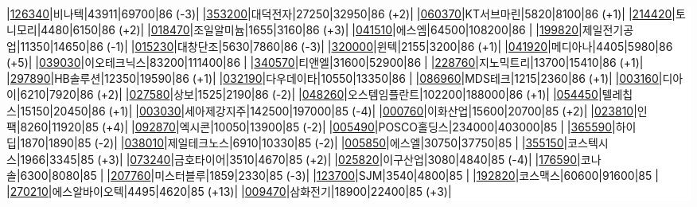 |[126340](https://finance.daum.net/quotes/A126340)|비나텍|43911|69700|86 (-3)|
|[353200](https://finance.daum.net/quotes/A353200)|대덕전자|27250|32950|86 (+2)|
|[060370](https://finance.daum.net/quotes/A060370)|KT서브마린|5820|8100|86 (+1)|
|[214420](https://finance.daum.net/quotes/A214420)|토니모리|4480|6150|86 (+2)|
|[018470](https://finance.daum.net/quotes/A018470)|조일알미늄|1655|3160|86 (+3)|
|[041510](https://finance.daum.net/quotes/A041510)|에스엠|64500|108200|86 |
|[199820](https://finance.daum.net/quotes/A199820)|제일전기공업|11350|14650|86 (-1)|
|[015230](https://finance.daum.net/quotes/A015230)|대창단조|5630|7860|86 (-3)|
|[320000](https://finance.daum.net/quotes/A320000)|윈텍|2155|3200|86 (+1)|
|[041920](https://finance.daum.net/quotes/A041920)|메디아나|4405|5980|86 (+5)|
|[039030](https://finance.daum.net/quotes/A039030)|이오테크닉스|83200|111400|86 |
|[340570](https://finance.daum.net/quotes/A340570)|티앤엘|31600|52900|86 |
|[228760](https://finance.daum.net/quotes/A228760)|지노믹트리|13700|15410|86 (+1)|
|[297890](https://finance.daum.net/quotes/A297890)|HB솔루션|12350|19590|86 (+1)|
|[032190](https://finance.daum.net/quotes/A032190)|다우데이타|10550|13350|86 |
|[086960](https://finance.daum.net/quotes/A086960)|MDS테크|1215|2360|86 (+1)|
|[003160](https://finance.daum.net/quotes/A003160)|디아이|6210|7920|86 (+2)|
|[027580](https://finance.daum.net/quotes/A027580)|상보|1525|2190|86 (-2)|
|[048260](https://finance.daum.net/quotes/A048260)|오스템임플란트|102200|188000|86 (+1)|
|[054450](https://finance.daum.net/quotes/A054450)|텔레칩스|15150|20450|86 (+1)|
|[003030](https://finance.daum.net/quotes/A003030)|세아제강지주|142500|197000|85 (-4)|
|[000760](https://finance.daum.net/quotes/A000760)|이화산업|15600|20700|85 (+2)|
|[023810](https://finance.daum.net/quotes/A023810)|인팩|8260|11920|85 (+4)|
|[092870](https://finance.daum.net/quotes/A092870)|엑시콘|10050|13900|85 (-2)|
|[005490](https://finance.daum.net/quotes/A005490)|POSCO홀딩스|234000|403000|85 |
|[365590](https://finance.daum.net/quotes/A365590)|하이딥|1870|1890|85 (-2)|
|[038010](https://finance.daum.net/quotes/A038010)|제일테크노스|6910|10330|85 (-2)|
|[005850](https://finance.daum.net/quotes/A005850)|에스엘|30750|37750|85 |
|[355150](https://finance.daum.net/quotes/A355150)|코스텍시스|1966|3345|85 (+3)|
|[073240](https://finance.daum.net/quotes/A073240)|금호타이어|3510|4670|85 (+2)|
|[025820](https://finance.daum.net/quotes/A025820)|이구산업|3080|4840|85 (-4)|
|[176590](https://finance.daum.net/quotes/A176590)|코나솔|6300|8080|85 |
|[207760](https://finance.daum.net/quotes/A207760)|미스터블루|1859|2330|85 (-3)|
|[123700](https://finance.daum.net/quotes/A123700)|SJM|3540|4800|85 |
|[192820](https://finance.daum.net/quotes/A192820)|코스맥스|60600|91600|85 |
|[270210](https://finance.daum.net/quotes/A270210)|에스알바이오텍|4495|4620|85 (+13)|
|[009470](https://finance.daum.net/quotes/A009470)|삼화전기|18900|22400|85 (+3)|